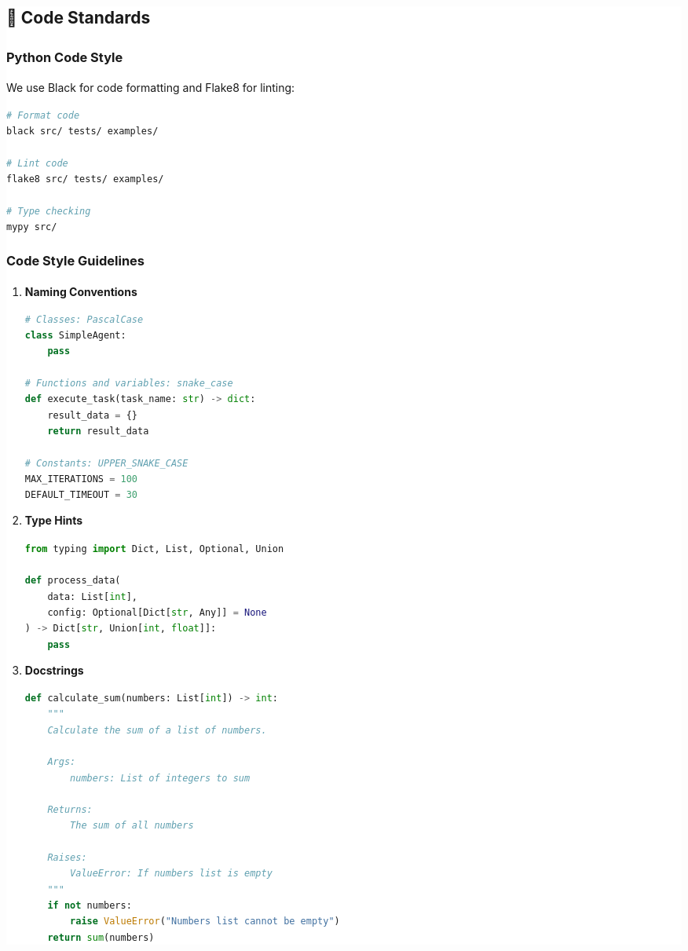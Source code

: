 
## 📏 **Code Standards**

### **Python Code Style**

We use Black for code formatting and Flake8 for linting:

```bash
# Format code
black src/ tests/ examples/

# Lint code
flake8 src/ tests/ examples/

# Type checking
mypy src/
```

### **Code Style Guidelines**

1. **Naming Conventions**
   ```python
   # Classes: PascalCase
   class SimpleAgent:
       pass
   
   # Functions and variables: snake_case
   def execute_task(task_name: str) -> dict:
       result_data = {}
       return result_data
   
   # Constants: UPPER_SNAKE_CASE
   MAX_ITERATIONS = 100
   DEFAULT_TIMEOUT = 30
   ```

2. **Type Hints**
   ```python
   from typing import Dict, List, Optional, Union
   
   def process_data(
       data: List[int],
       config: Optional[Dict[str, Any]] = None
   ) -> Dict[str, Union[int, float]]:
       pass
   ```

3. **Docstrings**
   ```python
   def calculate_sum(numbers: List[int]) -> int:
       """
       Calculate the sum of a list of numbers.
       
       Args:
           numbers: List of integers to sum
           
       Returns:
           The sum of all numbers
           
       Raises:
           ValueError: If numbers list is empty
       """
       if not numbers:
           raise ValueError("Numbers list cannot be empty")
       return sum(numbers)
   ```
